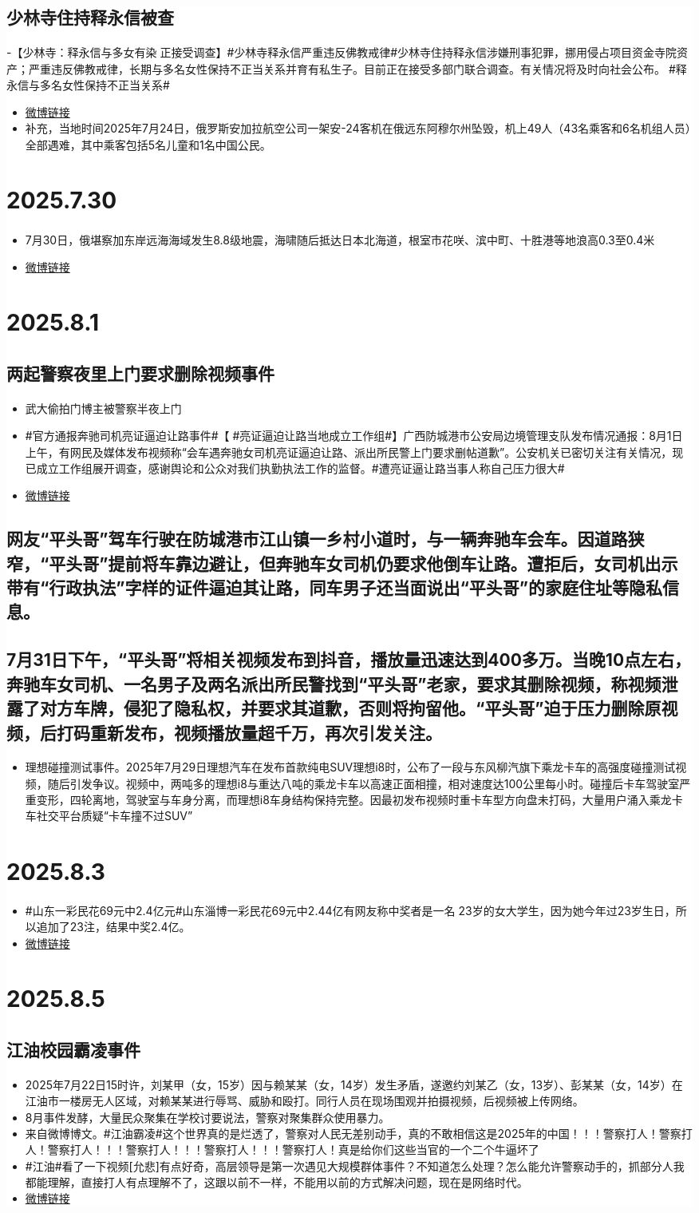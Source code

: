 ## 少林寺住持释永信被查
-【少林寺：释永信与多女有染 正接受调查】#少林寺释永信严重违反佛教戒律#少林寺住持释永信涉嫌刑事犯罪，挪用侵占项目资金寺院资产；严重违反佛教戒律，长期与多名女性保持不正当关系并育有私生子。目前正在接受多部门联合调查。有关情况将及时向社会公布。 #释永信与多名女性保持不正当关系# 

- [微博链接](http://t.cn/A6F4ITRb)
- 补充，当地时间2025年7月24日，俄罗斯安加拉航空公司一架安-24客机在俄远东阿穆尔州坠毁，机上49人（43名乘客和6名机组人员）全部遇难，其中乘客包括5名儿童和1名中国公民。

# 2025.7.30
- 7月30日，俄堪察加东岸远海海域发生8.8级地震，海啸随后抵达日本北海道，根室市花咲、滨中町、十胜港等地浪高0.3至0.4米

- [微博链接](http://t.cn/A6FxZGVv)

# 2025.8.1
## 两起警察夜里上门要求删除视频事件
- 武大偷拍门博主被警察半夜上门

- #官方通报奔驰司机亮证逼迫让路事件#【 #亮证逼迫让路当地成立工作组#】广西防城港市公安局边境管理支队发布情况通报：8月1日上午，有网民及媒体发布视频称“会车遇奔驰女司机亮证逼迫让路、派出所民警上门要求删帖道歉”。公安机关已密切关注有关情况，现已成立工作组展开调查，感谢舆论和公众对我们执勤执法工作的监督。#遭亮证逼让路当事人称自己压力很大#
- [微博链接](http://t.cn/A6F9Rimw)

## 网友“平头哥”驾车行驶在防城港市江山镇一乡村小道时，与一辆奔驰车会车。因道路狭窄，“平头哥”提前将车靠边避让，但奔驰车女司机仍要求他倒车让路。遭拒后，女司机出示带有“行政执法”字样的证件逼迫其让路，同车男子还当面说出“平头哥”的家庭住址等隐私信息。

## 7月31日下午，“平头哥”将相关视频发布到抖音，播放量迅速达到400多万。当晚10点左右，奔驰车女司机、一名男子及两名派出所民警找到“平头哥”老家，要求其删除视频，称视频泄露了对方车牌，侵犯了隐私权，并要求其道歉，否则将拘留他。“平头哥”迫于压力删除原视频，后打码重新发布，视频播放量超千万，再次引发关注。

- 理想碰撞测试事件。2025年7月29日理想汽车在发布首款纯电SUV理想i8时，公布了一段与东风柳汽旗下乘龙卡车的高强度碰撞测试视频，随后引发争议。视频中，两吨多的理想i8与重达八吨的乘龙卡车以高速正面相撞，相对速度达100公里每小时。碰撞后卡车驾驶室严重变形，四轮离地，驾驶室与车身分离，而理想i8车身结构保持完整。因最初发布视频时重卡车型方向盘未打码，大量用户涌入乘龙卡车社交平台质疑“卡车撞不过SUV”
# 2025.8.3
- #山东一彩民花69元中2.4亿元#山东淄博一彩民花69元中2.44亿有网友称中奖者是一名 23岁的女大学生，因为她今年过23岁生日，所以追加了23注，结果中奖2.4亿。
- [微博链接](http://t.cn/A6FOfuql) ​

# 2025.8.5
## 江油校园霸凌事件
- 2025年7月22日15时许，刘某甲（女，15岁）因与赖某某（女，14岁）发生矛盾，遂邀约刘某乙（女，13岁）、彭某某（女，14岁）在江油市一楼房无人区域，对赖某某进行辱骂、威胁和殴打。同行人员在现场围观并拍摄视频，后视频被上传网络。
- 8月事件发酵，大量民众聚集在学校讨要说法，警察对聚集群众使用暴力。
- 来自微博博文。#江油霸凌#这个世界真的是烂透了，警察对人民无差别动手，真的不敢相信这是2025年的中国！！！警察打人！警察打人！警察打人！！！警察打人！！！警察打人！！！警察打人！真是给你们这些当官的一个二个牛逼坏了 ​
- #江油#看了一下视频[允悲]有点好奇，高层领导是第一次遇见大规模群体事件？不知道怎么处理？怎么能允许警察动手的，抓部分人我都能理解，直接打人有点理解不了，这跟以前不一样，不能用以前的方式解决问题，现在是网络时代。 ​
- [微博链接](https://weibo.com/6349942246/5196181707686564)
